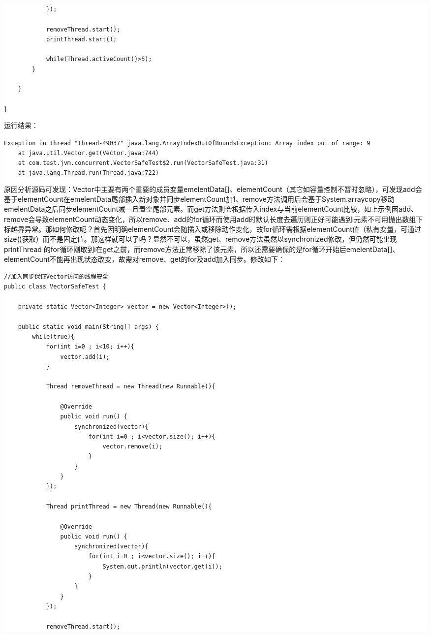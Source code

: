 ```
			});
			
			removeThread.start();
			printThread.start();
			
			while(Thread.activeCount()>5);
		}

	}

}

```
运行结果：
```
Exception in thread "Thread-49037" java.lang.ArrayIndexOutOfBoundsException: Array index out of range: 9
	at java.util.Vector.get(Vector.java:744)
	at com.test.jvm.concurrent.VectorSafeTest$2.run(VectorSafeTest.java:31)
	at java.lang.Thread.run(Thread.java:722)
```
原因分析源码可发现：Vector中主要有两个重要的成员变量emelentData[]、elementCount（其它如容量控制不暂时忽略），可发现add会基于elementCount在emelentData尾部插入新对象并同步elementCount加1、remove方法调用后会基于System.arraycopy移动emelentData之后同步elementCount减一且置空尾部元素。而get方法则会根据传入index与当前elementCount比较，如上示例因add、remove会导致elementCount动态变化，所以remove、add的for循环而使用add时默认长度去遍历则正好可能遇到i元素不可用抛出数组下标越界异常。那如何修改呢？首先因明确elementCount会随插入或移除动作变化，故for循环需根据elementCount值（私有变量，可通过size()获取）而不是固定值。那这样就可以了吗？显然不可以，虽然get、remove方法虽然以synchronized修改，但仍然可能出现printThread 的for循环刚取到i在get之前，而remove方法正常移除了该元素，所以还需要确保的是for循环开始后emelentData[]、elementCount不能再出现状态改变，故需对remove、get的for及add加入同步。修改如下：
```
//加入同步保证Vector访问的线程安全
public class VectorSafeTest {
	
	private static Vector<Integer> vector = new Vector<Integer>();

	public static void main(String[] args) {
		while(true){
			for(int i=0 ; i<10; i++){
				vector.add(i);
			}
			
			Thread removeThread = new Thread(new Runnable(){

				@Override
				public void run() {
					synchronized(vector){
						for(int i=0 ; i<vector.size(); i++){
							vector.remove(i);
						}
					}
				}
			});
			
			Thread printThread = new Thread(new Runnable(){

				@Override
				public void run() {
					synchronized(vector){
						for(int i=0 ; i<vector.size(); i++){
							System.out.println(vector.get(i));
						}
					}
				}
			});
			
			removeThread.start();
```